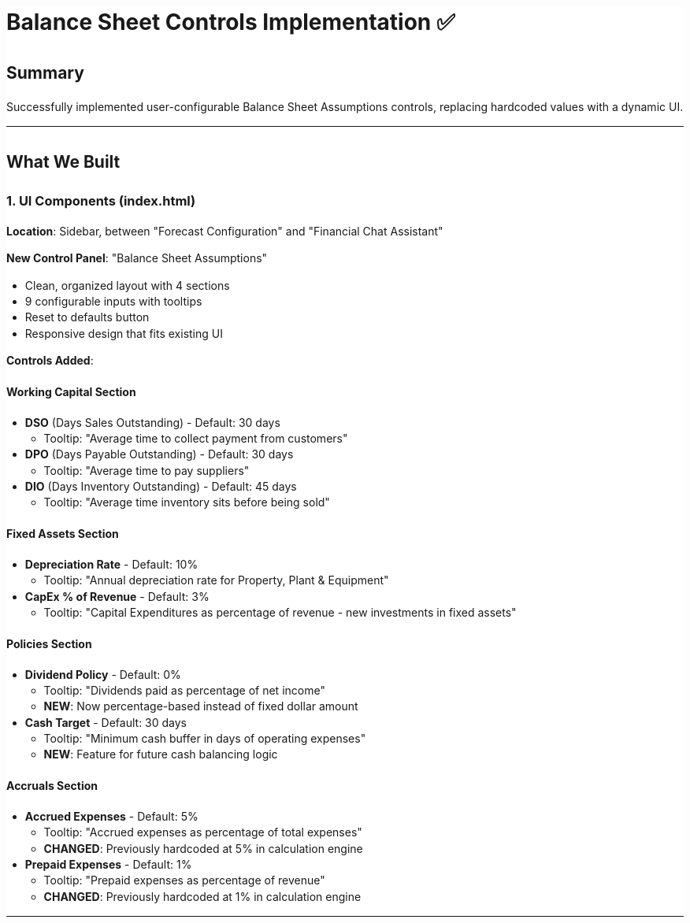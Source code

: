 # Balance Sheet Controls Implementation ✅

## Summary
Successfully implemented user-configurable Balance Sheet Assumptions controls, replacing hardcoded values with a dynamic UI.

---

## What We Built

### 1. UI Components (index.html)

**Location**: Sidebar, between "Forecast Configuration" and "Financial Chat Assistant"

**New Control Panel**: "Balance Sheet Assumptions"
- Clean, organized layout with 4 sections
- 9 configurable inputs with tooltips
- Reset to defaults button
- Responsive design that fits existing UI

**Controls Added**:

#### Working Capital Section
- **DSO** (Days Sales Outstanding) - Default: 30 days
  - Tooltip: "Average time to collect payment from customers"
- **DPO** (Days Payable Outstanding) - Default: 30 days
  - Tooltip: "Average time to pay suppliers"
- **DIO** (Days Inventory Outstanding) - Default: 45 days
  - Tooltip: "Average time inventory sits before being sold"

#### Fixed Assets Section
- **Depreciation Rate** - Default: 10%
  - Tooltip: "Annual depreciation rate for Property, Plant & Equipment"
- **CapEx % of Revenue** - Default: 3%
  - Tooltip: "Capital Expenditures as percentage of revenue - new investments in fixed assets"

#### Policies Section
- **Dividend Policy** - Default: 0%
  - Tooltip: "Dividends paid as percentage of net income"
  - **NEW**: Now percentage-based instead of fixed dollar amount
- **Cash Target** - Default: 30 days
  - Tooltip: "Minimum cash buffer in days of operating expenses"
  - **NEW**: Feature for future cash balancing logic

#### Accruals Section
- **Accrued Expenses** - Default: 5%
  - Tooltip: "Accrued expenses as percentage of total expenses"
  - **CHANGED**: Previously hardcoded at 5% in calculation engine
- **Prepaid Expenses** - Default: 1%
  - Tooltip: "Prepaid expenses as percentage of revenue"
  - **CHANGED**: Previously hardcoded at 1% in calculation engine

---